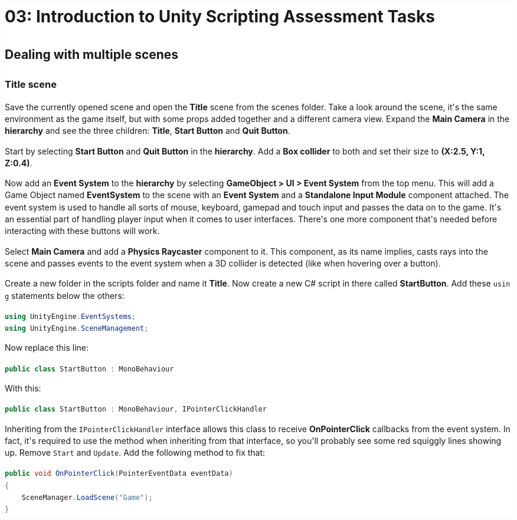 # 03: Introduction to Unity Scripting Assessment Tasks

## Dealing with multiple scenes

### Title scene

Save the currently opened scene and open the **Title** scene from the scenes folder. Take a look around the scene, it's the same environment as the game itself, but with some props added together and a different camera view. Expand the **Main Camera** in the **hierarchy** and see the three children: **Title**, **Start Button** and **Quit Button**.

Start by selecting **Start Button** and **Quit Button** in the **hierarchy**. Add a **Box collider** to both and set their size to **(X:2.5, Y:1, Z:0.4)**.

Now add an **Event System** to the **hierarchy** by selecting **GameObject > UI > Event System** from the top menu. This will add a Game Object named **EventSystem** to the scene with an **Event System** and a **Standalone Input Module** component attached. The event system is used to handle all sorts of mouse, keyboard, gamepad and touch input and passes the data on to the game. It's an essential part of handling player input when it comes to user interfaces. There's one more component that's needed before interacting with these buttons will work.

Select **Main Camera** and add a **Physics Raycaster** component to it. This component, as its name implies, casts rays into the scene and passes events to the event system when a 3D collider is detected (like when hovering over a button).

Create a new folder in the scripts folder and name it **Title**. Now create a new C# script in there called **StartButton**. Add these `using` statements below the others:

```csharp
using UnityEngine.EventSystems;
using UnityEngine.SceneManagement;
```

Now replace this line:

```csharp
public class StartButton : MonoBehaviour
```

With this:

```csharp
public class StartButton : MonoBehaviour, IPointerClickHandler
```

Inheriting from the `IPointerClickHandler` interface allows this class to receive **OnPointerClick** callbacks from the event system. In fact, it's required to use the method when inheriting from that interface, so you'll probably see some red squiggly lines showing up. Remove `Start` and `Update`. Add the following method to fix that:

```csharp
public void OnPointerClick(PointerEventData eventData) 
{
    SceneManager.LoadScene("Game"); 
}
```

